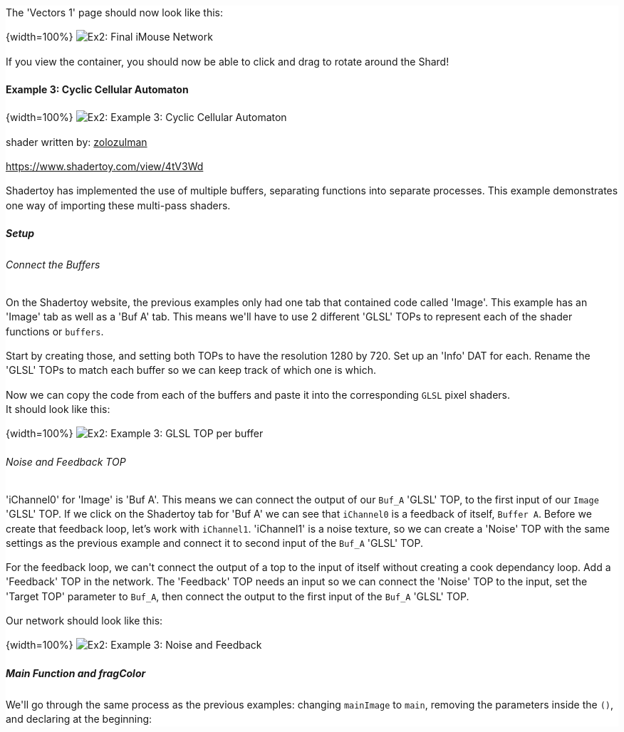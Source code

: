 The 'Vectors 1' page should now look like this:

{width=100%}
![Ex2: Final iMouse Network](images/12.6_shade/ex2_12.JPG)

If you view the container, you should now be able to click and drag to rotate around the Shard!<br>

#### Example 3: Cyclic Cellular Automaton

{width=100%}
![Ex2: Example 3: Cyclic Cellular Automaton](images/12.6_shade/ex3_1.jpg)

shader written by: [zolozulman](https://www.shadertoy.com/user/zolozulman)

https://www.shadertoy.com/view/4tV3Wd

Shadertoy has implemented the use of multiple buffers, separating functions into separate processes. This example demonstrates one way of importing these multi-pass shaders.

##### Setup
###### Connect the Buffers
On the Shadertoy website, the previous examples only had one tab that contained code called 'Image'. This example has an 'Image' tab as well as a 'Buf A' tab. This means we'll have to use 2 different 'GLSL' TOPs to represent each of the shader functions or `buffers`.

Start by creating those, and setting both TOPs to have the resolution 1280 by 720. Set up an 'Info' DAT for each. Rename the 'GLSL' TOPs to match each buffer so we can keep track of which one is which.

Now we can copy the code from each of the buffers and paste it into the corresponding `GLSL` pixel shaders.<br>
It should look like this:

{width=100%}
![Ex2: Example 3: GLSL TOP per buffer](images/12.6_shade/ex3_2.JPG)<br>

###### Noise and Feedback TOP
'iChannel0' for 'Image' is 'Buf A'. This means we can connect the output of our `Buf_A` 'GLSL' TOP, to the first input of our `Image` 'GLSL' TOP. If we click on the Shadertoy tab for 'Buf A' we can see that `iChannel0` is a feedback of itself, `Buffer A`. Before we create that feedback loop, let’s work with `iChannel1`. 'iChannel1' is a noise texture, so we can create a 'Noise' TOP with the same settings as the previous example and connect it to second input of the `Buf_A` 'GLSL' TOP.

   For the feedback loop, we can't connect the output of a top to the input of itself without creating a cook dependancy loop. Add a 'Feedback' TOP in the network. The 'Feedback' TOP needs an input so we can connect the 'Noise' TOP to the input, set the 'Target TOP' parameter to `Buf_A`, then connect the output to the first input of the `Buf_A` 'GLSL' TOP.
   
Our network should look like this:

{width=100%}
![Ex2: Example 3: Noise and Feedback](images/12.6_shade/ex3_3.JPG)

##### Main Function and fragColor
We'll go through the same process as the previous examples: changing `mainImage` to `main`, removing the parameters inside the `()`, and declaring at the beginning: 
